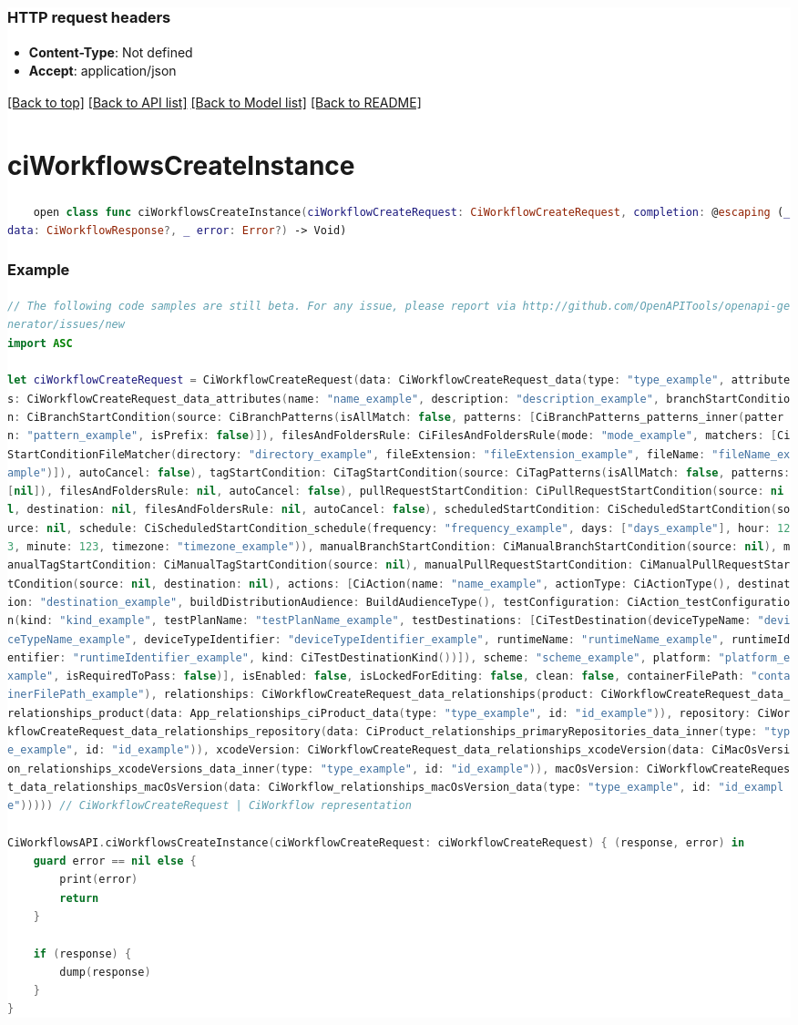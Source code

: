 ### HTTP request headers

 - **Content-Type**: Not defined
 - **Accept**: application/json

[[Back to top]](#) [[Back to API list]](../README.md#documentation-for-api-endpoints) [[Back to Model list]](../README.md#documentation-for-models) [[Back to README]](../README.md)

# **ciWorkflowsCreateInstance**
```swift
    open class func ciWorkflowsCreateInstance(ciWorkflowCreateRequest: CiWorkflowCreateRequest, completion: @escaping (_ data: CiWorkflowResponse?, _ error: Error?) -> Void)
```



### Example
```swift
// The following code samples are still beta. For any issue, please report via http://github.com/OpenAPITools/openapi-generator/issues/new
import ASC

let ciWorkflowCreateRequest = CiWorkflowCreateRequest(data: CiWorkflowCreateRequest_data(type: "type_example", attributes: CiWorkflowCreateRequest_data_attributes(name: "name_example", description: "description_example", branchStartCondition: CiBranchStartCondition(source: CiBranchPatterns(isAllMatch: false, patterns: [CiBranchPatterns_patterns_inner(pattern: "pattern_example", isPrefix: false)]), filesAndFoldersRule: CiFilesAndFoldersRule(mode: "mode_example", matchers: [CiStartConditionFileMatcher(directory: "directory_example", fileExtension: "fileExtension_example", fileName: "fileName_example")]), autoCancel: false), tagStartCondition: CiTagStartCondition(source: CiTagPatterns(isAllMatch: false, patterns: [nil]), filesAndFoldersRule: nil, autoCancel: false), pullRequestStartCondition: CiPullRequestStartCondition(source: nil, destination: nil, filesAndFoldersRule: nil, autoCancel: false), scheduledStartCondition: CiScheduledStartCondition(source: nil, schedule: CiScheduledStartCondition_schedule(frequency: "frequency_example", days: ["days_example"], hour: 123, minute: 123, timezone: "timezone_example")), manualBranchStartCondition: CiManualBranchStartCondition(source: nil), manualTagStartCondition: CiManualTagStartCondition(source: nil), manualPullRequestStartCondition: CiManualPullRequestStartCondition(source: nil, destination: nil), actions: [CiAction(name: "name_example", actionType: CiActionType(), destination: "destination_example", buildDistributionAudience: BuildAudienceType(), testConfiguration: CiAction_testConfiguration(kind: "kind_example", testPlanName: "testPlanName_example", testDestinations: [CiTestDestination(deviceTypeName: "deviceTypeName_example", deviceTypeIdentifier: "deviceTypeIdentifier_example", runtimeName: "runtimeName_example", runtimeIdentifier: "runtimeIdentifier_example", kind: CiTestDestinationKind())]), scheme: "scheme_example", platform: "platform_example", isRequiredToPass: false)], isEnabled: false, isLockedForEditing: false, clean: false, containerFilePath: "containerFilePath_example"), relationships: CiWorkflowCreateRequest_data_relationships(product: CiWorkflowCreateRequest_data_relationships_product(data: App_relationships_ciProduct_data(type: "type_example", id: "id_example")), repository: CiWorkflowCreateRequest_data_relationships_repository(data: CiProduct_relationships_primaryRepositories_data_inner(type: "type_example", id: "id_example")), xcodeVersion: CiWorkflowCreateRequest_data_relationships_xcodeVersion(data: CiMacOsVersion_relationships_xcodeVersions_data_inner(type: "type_example", id: "id_example")), macOsVersion: CiWorkflowCreateRequest_data_relationships_macOsVersion(data: CiWorkflow_relationships_macOsVersion_data(type: "type_example", id: "id_example"))))) // CiWorkflowCreateRequest | CiWorkflow representation

CiWorkflowsAPI.ciWorkflowsCreateInstance(ciWorkflowCreateRequest: ciWorkflowCreateRequest) { (response, error) in
    guard error == nil else {
        print(error)
        return
    }

    if (response) {
        dump(response)
    }
}
```